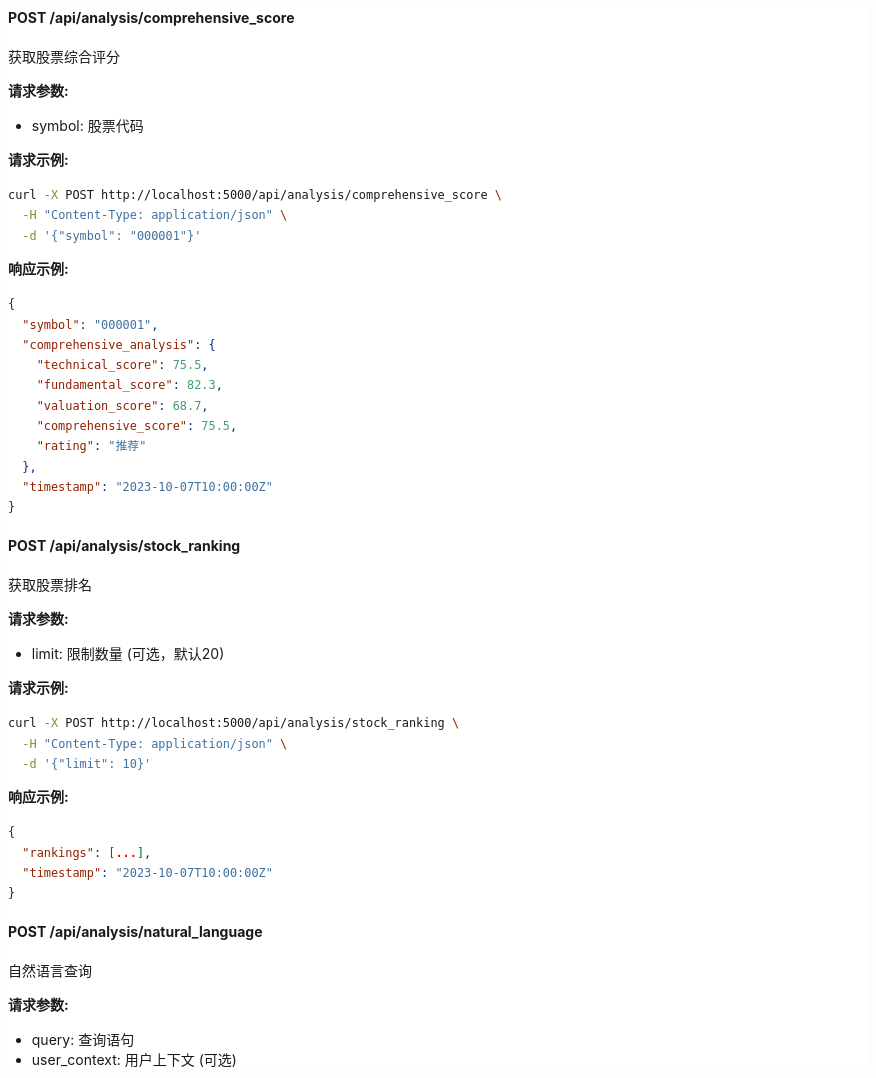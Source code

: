 #### POST /api/analysis/comprehensive_score
获取股票综合评分

**请求参数:**
- symbol: 股票代码

**请求示例:**
```bash
curl -X POST http://localhost:5000/api/analysis/comprehensive_score \
  -H "Content-Type: application/json" \
  -d '{"symbol": "000001"}'
```

**响应示例:**
```json
{
  "symbol": "000001",
  "comprehensive_analysis": {
    "technical_score": 75.5,
    "fundamental_score": 82.3,
    "valuation_score": 68.7,
    "comprehensive_score": 75.5,
    "rating": "推荐"
  },
  "timestamp": "2023-10-07T10:00:00Z"
}
```

#### POST /api/analysis/stock_ranking
获取股票排名

**请求参数:**
- limit: 限制数量 (可选，默认20)

**请求示例:**
```bash
curl -X POST http://localhost:5000/api/analysis/stock_ranking \
  -H "Content-Type: application/json" \
  -d '{"limit": 10}'
```

**响应示例:**
```json
{
  "rankings": [...],
  "timestamp": "2023-10-07T10:00:00Z"
}
```

#### POST /api/analysis/natural_language
自然语言查询

**请求参数:**
- query: 查询语句
- user_context: 用户上下文 (可选)
